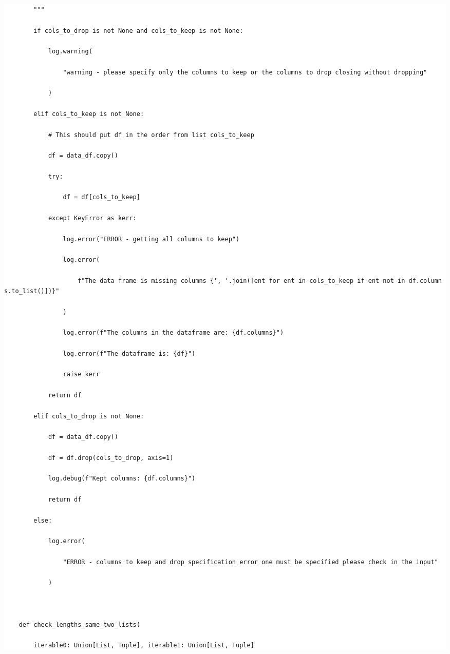             """

            if cols_to_drop is not None and cols_to_keep is not None:

                log.warning(

                    "warning - please specify only the columns to keep or the columns to drop closing without dropping"

                )

            elif cols_to_keep is not None:

                # This should put df in the order from list cols_to_keep

                df = data_df.copy()

                try:

                    df = df[cols_to_keep]

                except KeyError as kerr:

                    log.error("ERROR - getting all columns to keep")

                    log.error(

                        f"The data frame is missing columns {', '.join([ent for ent in cols_to_keep if ent not in df.columns.to_list()])}"

                    )

                    log.error(f"The columns in the dataframe are: {df.columns}")

                    log.error(f"The dataframe is: {df}")

                    raise kerr

                return df

            elif cols_to_drop is not None:

                df = data_df.copy()

                df = df.drop(cols_to_drop, axis=1)

                log.debug(f"Kept columns: {df.columns}")

                return df

            else:

                log.error(

                    "ERROR - columns to keep and drop specification error one must be specified please check in the input"

                )



        def check_lengths_same_two_lists(

            iterable0: Union[List, Tuple], iterable1: Union[List, Tuple]
